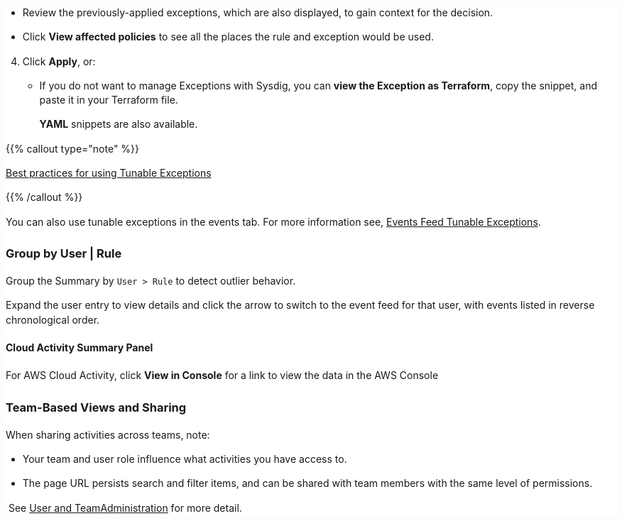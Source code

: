    - Review the previously-applied exceptions, which are also displayed, to gain context for the decision.

   - Click **View affected policies** to see all the places the rule and exception would be used.

4. Click **Apply**, or:

   - If you do not want to manage Exceptions with Sysdig, you can **view the Exception as Terraform**, copy the snippet, and paste it in your Terraform file.

     **YAML** snippets are also available.

{{% callout type="note" %}}

[Best practices for using Tunable Exceptions](/en/docs/sysdig-secure/policies/threat-detect-policies/runtime-policy-tuning/#tuning-best-practices)

{{% /callout %}}

You can also use tunable exceptions in the events tab. For more information see, [Events Feed Tunable Exceptions](/en/events-feed/#tuneable-exceptions).

### Group by User | Rule

Group the Summary by `User > Rule` to detect outlier behavior.

Expand the user entry to view details and click the arrow to switch to the event feed for that user, with events listed in reverse chronological order.

#### Cloud Activity Summary Panel

For AWS Cloud Activity, click **View in Console** for a link to view the data in the AWS Console

### Team-Based Views and Sharing

When sharing activities across teams, note:

- Your team and user role influence what activities you have access to.

- The page URL persists search and filter items, and can be shared
    with team members with the same level of permissions.

​ See [User and TeamAdministration](/en/docs/administration/administration-settings/user-and-team-administration/#user-and-team-administration) for more detail.
